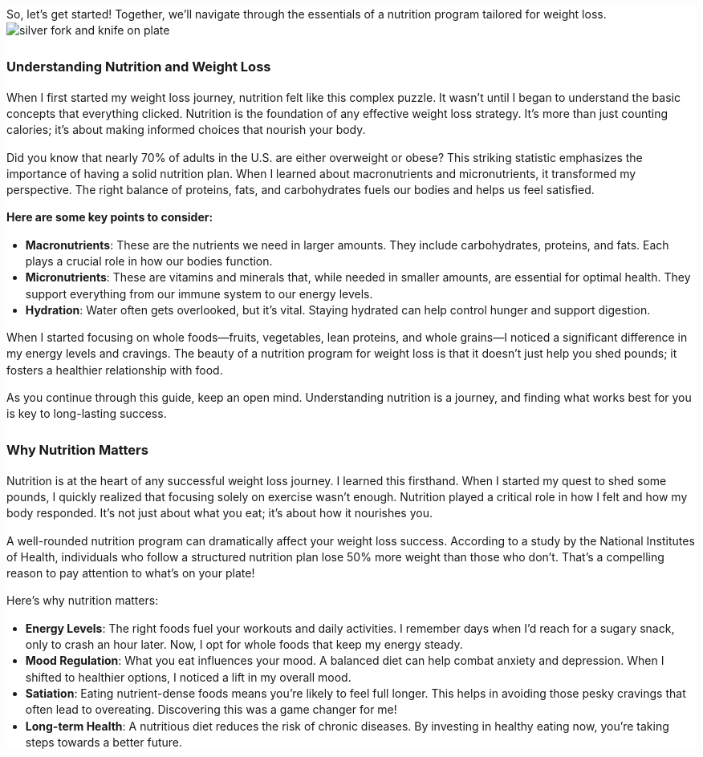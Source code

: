 So, let’s get started! Together, we’ll navigate through the essentials of a nutrition program tailored for weight loss. ![silver fork and knife on plate](/images/blog/weight-loss-programs/nutrition-program-for-weight-loss/weight_loss_fnztlIb52gU.jpg 'silver fork and knife on plate')

### Understanding Nutrition and Weight Loss

When I first started my weight loss journey, nutrition felt like this complex puzzle. It wasn’t until I began to understand the basic concepts that everything clicked. Nutrition is the foundation of any effective weight loss strategy. It’s more than just counting calories; it’s about making informed choices that nourish your body.

Did you know that nearly 70% of adults in the U.S. are either overweight or obese? This striking statistic emphasizes the importance of having a solid nutrition plan. When I learned about macronutrients and micronutrients, it transformed my perspective. The right balance of proteins, fats, and carbohydrates fuels our bodies and helps us feel satisfied.

**Here are some key points to consider:**

-   **Macronutrients**: These are the nutrients we need in larger amounts. They include carbohydrates, proteins, and fats. Each plays a crucial role in how our bodies function.
-   **Micronutrients**: These are vitamins and minerals that, while needed in smaller amounts, are essential for optimal health. They support everything from our immune system to our energy levels.
-   **Hydration**: Water often gets overlooked, but it’s vital. Staying hydrated can help control hunger and support digestion.

When I started focusing on whole foods—fruits, vegetables, lean proteins, and whole grains—I noticed a significant difference in my energy levels and cravings. The beauty of a nutrition program for weight loss is that it doesn’t just help you shed pounds; it fosters a healthier relationship with food.

As you continue through this guide, keep an open mind. Understanding nutrition is a journey, and finding what works best for you is key to long-lasting success.

### Why Nutrition Matters

Nutrition is at the heart of any successful weight loss journey. I learned this firsthand. When I started my quest to shed some pounds, I quickly realized that focusing solely on exercise wasn’t enough. Nutrition played a critical role in how I felt and how my body responded. It’s not just about what you eat; it’s about how it nourishes you.

A well-rounded nutrition program can dramatically affect your weight loss success. According to a study by the National Institutes of Health, individuals who follow a structured nutrition plan lose 50% more weight than those who don’t. That’s a compelling reason to pay attention to what’s on your plate!

Here’s why nutrition matters:

-   **Energy Levels**: The right foods fuel your workouts and daily activities. I remember days when I’d reach for a sugary snack, only to crash an hour later. Now, I opt for whole foods that keep my energy steady.
-   **Mood Regulation**: What you eat influences your mood. A balanced diet can help combat anxiety and depression. When I shifted to healthier options, I noticed a lift in my overall mood.
-   **Satiation**: Eating nutrient-dense foods means you’re likely to feel full longer. This helps in avoiding those pesky cravings that often lead to overeating. Discovering this was a game changer for me!
-   **Long-term Health**: A nutritious diet reduces the risk of chronic diseases. By investing in healthy eating now, you’re taking steps towards a better future.

